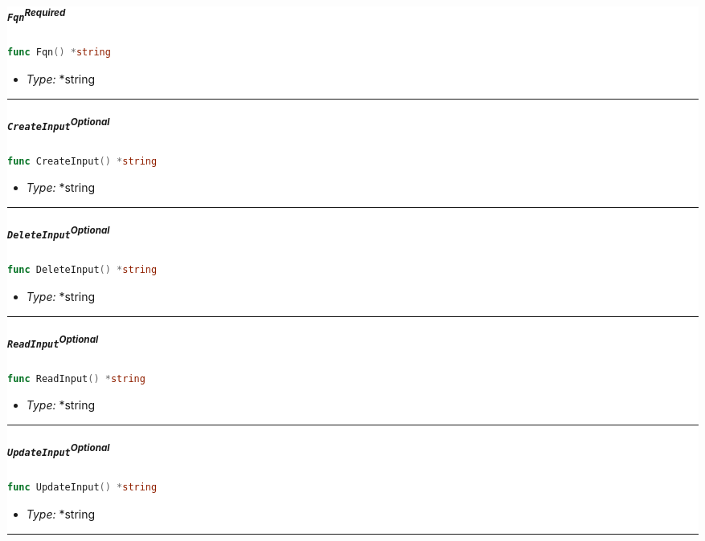 
##### `Fqn`<sup>Required</sup> <a name="Fqn" id="@cdktf/provider-azurerm.appConfigurationKey.AppConfigurationKeyTimeoutsOutputReference.property.fqn"></a>

```go
func Fqn() *string
```

- *Type:* *string

---

##### `CreateInput`<sup>Optional</sup> <a name="CreateInput" id="@cdktf/provider-azurerm.appConfigurationKey.AppConfigurationKeyTimeoutsOutputReference.property.createInput"></a>

```go
func CreateInput() *string
```

- *Type:* *string

---

##### `DeleteInput`<sup>Optional</sup> <a name="DeleteInput" id="@cdktf/provider-azurerm.appConfigurationKey.AppConfigurationKeyTimeoutsOutputReference.property.deleteInput"></a>

```go
func DeleteInput() *string
```

- *Type:* *string

---

##### `ReadInput`<sup>Optional</sup> <a name="ReadInput" id="@cdktf/provider-azurerm.appConfigurationKey.AppConfigurationKeyTimeoutsOutputReference.property.readInput"></a>

```go
func ReadInput() *string
```

- *Type:* *string

---

##### `UpdateInput`<sup>Optional</sup> <a name="UpdateInput" id="@cdktf/provider-azurerm.appConfigurationKey.AppConfigurationKeyTimeoutsOutputReference.property.updateInput"></a>

```go
func UpdateInput() *string
```

- *Type:* *string

---
